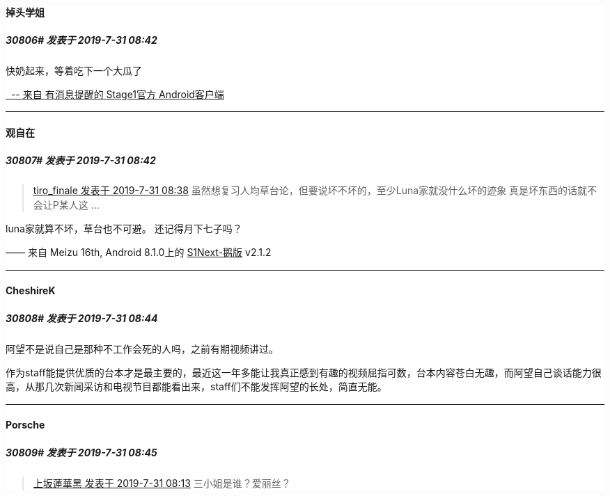 ####  掉头学姐  
##### 30806#       发表于 2019-7-31 08:42




快奶起来，等着吃下一个大瓜了

[  -- 来自 有消息提醒的 Stage1官方 Android客户端](https://www.coolapk.com/apk/140634)







-----

####  观自在  
##### 30807#       发表于 2019-7-31 08:42



<blockquote><a href="httphttps://bbs.saraba1st.com/2b/forum.php?mod=redirect&amp;goto=findpost&amp;pid=44730785&amp;ptid=1823171" target="_blank">tiro_finale 发表于 2019-7-31 08:38</a>
虽然想复习人均草台论，但要说坏不坏的，至少Luna家就没什么坏的迹象
真是坏东西的话就不会让P某人这 ...</blockquote>
luna家就算不坏，草台也不可避。
还记得月下七子吗？

—— 来自 Meizu 16th, Android 8.1.0上的 [S1Next-鹅版](https://github.com/ykrank/S1-Next/releases) v2.1.2







-----

####  CheshireK  
##### 30808#       发表于 2019-7-31 08:44




阿望不是说自己是那种不工作会死的人吗，之前有期视频讲过。

作为staff能提供优质的台本才是最主要的，最近这一年多能让我真正感到有趣的视频屈指可数，台本内容苍白无趣，而阿望自己谈话能力很高，从那几次新闻采访和电视节目都能看出来，staff们不能发挥阿望的长处，简直无能。







-----

####  Porsche  
##### 30809#       发表于 2019-7-31 08:45



<blockquote><a href="httphttps://bbs.saraba1st.com/2b/forum.php?mod=redirect&amp;goto=findpost&amp;pid=44730530&amp;ptid=1823171" target="_blank">上坂蓮華黑 发表于 2019-7-31 08:13</a>
三小姐是谁？爱丽丝？
